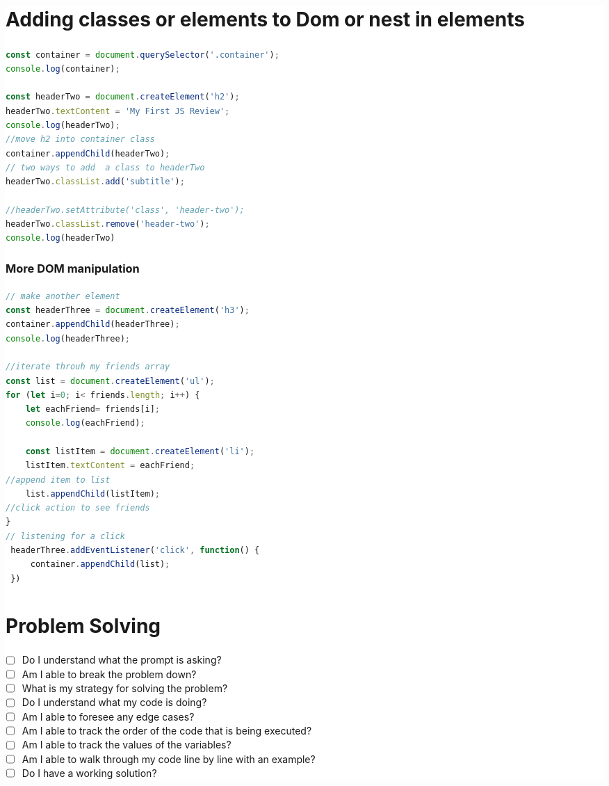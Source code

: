# Adding classes or elements to Dom or nest in elements

```javascript
const container = document.querySelector('.container');
console.log(container);

const headerTwo = document.createElement('h2');
headerTwo.textContent = 'My First JS Review';
console.log(headerTwo);
//move h2 into container class
container.appendChild(headerTwo);
// two ways to add  a class to headerTwo
headerTwo.classList.add('subtitle');

//headerTwo.setAttribute('class', 'header-two');
headerTwo.classList.remove('header-two');
console.log(headerTwo)
```
### More DOM manipulation

```javascript
// make another element
const headerThree = document.createElement('h3');
container.appendChild(headerThree);
console.log(headerThree);

//iterate throuh my friends array
const list = document.createElement('ul');
for (let i=0; i< friends.length; i++) {
    let eachFriend= friends[i];
    console.log(eachFriend);

    const listItem = document.createElement('li');
    listItem.textContent = eachFriend;
//append item to list
    list.appendChild(listItem);
//click action to see friends
}
// listening for a click
 headerThree.addEventListener('click', function() {
     container.appendChild(list);
 })

```
# Problem Solving
- [ ] Do I understand what the prompt is asking?
- [ ] Am I able to break the problem down?
- [ ] What is my strategy for solving the problem?
- [ ] Do I understand what my code is doing?
- [ ] Am I able to foresee any edge cases?
- [ ] Am I able to track the order of the code that is being executed?
- [ ] Am I able to track the values of the variables?
- [ ] Am I able to walk through my code line by line with an example?
- [ ] Do I have a working solution?
